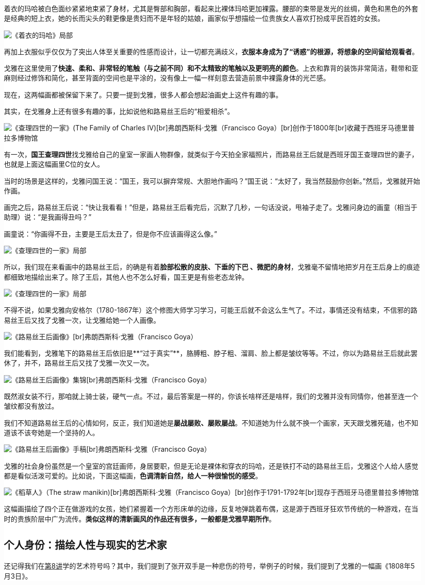 着衣的玛哈被白色面纱紧紧地束紧了身材，尤其是臀部和胸部，看起来比裸体玛哈更加裸露。腰部的束带是发光的丝绸，黄色和黑色的外套是经典的短上衣，她的长而尖头的鞋更像是贵妇而不是年轻的姑娘，画家似乎想描绘一位贵族女人喜欢打扮成平民百姓的女孩。

![](https://static001.geekbang.org/resource/image/ac/77/ac156c5fe3f202bee0ab0303046b9e77.jpg?wh=1142%2A1010 "《着衣的玛哈》局部")

再加上衣服似乎仅仅为了突出人体至关重要的性感而设计，让一切都充满歧义，**衣服本身成为了“诱惑”的根源，将想象的空间留给观看者**。

戈雅在这里使用了**快速、柔和、非常轻的笔触（与之前不同）和不太精致的笔触以及更明亮的颜色**。上衣和靠背的装饰非常简洁，鞋带和亚麻则经过修饰和简化，甚至背面的空间也是平涂的，没有像上一幅一样刻意去营造前景中裸露身体的光芒感。

现在，这两幅画都被保留下来了。只要一提到戈雅，很多人都会想起油画史上这件有趣的事。

其实，在戈雅身上还有很多有趣的事，比如说他和路易丝王后的“相爱相杀”。

![](https://static001.geekbang.org/resource/image/cf/c6/cf926586977aaccc9856318dabdca2c6.jpg?wh=2284%2A1864 "《查理四世的一家》(The Family of Charles IV)[br]弗朗西斯科·戈雅（Francisco Goya）[br]创作于1800年[br]收藏于西班牙马德里普拉多博物馆")

有一次，**国王查理四世**找戈雅给自己的皇室一家画人物群像，就类似于今天拍全家福照片，而路易丝王后就是西班牙国王查理四世的妻子，也就是上面这幅画里C位的女人。

当时的场景是这样的，戈雅问国王说：“国王，我可以摒弃常规、大胆地作画吗？”国王说：“太好了，我当然鼓励你创新。”然后，戈雅就开始作画。

画完之后，路易丝王后说：“快让我看看！”但是，路易丝王后看完后，沉默了几秒，一句话没说，甩袖子走了。戈雅问身边的画童（相当于助理）说：“是我画得丑吗？”

画童说：“你画得不丑，主要是王后太丑了，但是你不应该画得这么像。”

![](https://static001.geekbang.org/resource/image/c3/d8/c31fa359b5d5611a1cc68b77b72e76d8.jpg?wh=663%2A718 "《查理四世的一家》局部")

所以，我们现在来看画中的路易丝王后，的确是有着**脸部松散的皮肤、下垂的下巴 、微肥的身材**，戈雅毫不留情地把岁月在王后身上的痕迹都细致地描绘出来了。除了王后，其他人也不怎么好看，国王更是有些老态龙钟。

![](https://static001.geekbang.org/resource/image/0b/b7/0b81a200583205a1dcf04a4b47fa66b7.jpg?wh=660%2A696 "《查理四世的一家》局部")

不得不说，如果戈雅向安格尔（1780-1867年）这个修图大师学习学习，可能王后就不会这么生气了。不过，事情还没有结束，不信邪的路易丝王后又找了戈雅一次，让戈雅给她一个人画像。

![](https://static001.geekbang.org/resource/image/dd/56/ddb0015927977b7daecea342508e0256.jpg?wh=700%2A992 "《路易丝王后画像》[br]弗朗西斯科·戈雅（Francisco Goya）")

我们能看到，戈雅笔下的路易丝王后依旧是**“过于真实”**，胳膊粗、脖子粗、溜肩、脸上都是皱纹等等。不过，你以为路易丝王后就此罢休了，并不，路易丝王后又找了戈雅一次又一次。

![](https://static001.geekbang.org/resource/image/cf/4b/cff361e15e05ce493d878b1e9305a54b.jpg?wh=2284%2A1866 "《路易丝王后画像》集锦[br]弗朗西斯科·戈雅（Francisco Goya）")

既然淑女装不行，那咱就上骑士装，硬气一点。不过，最后答案是一样的，你该长啥样还是啥样，我们的戈雅并没有同情你，他甚至连一个皱纹都没有放过。

我们不知道路易丝王后的心情如何，反正，我们知道她是**屡战屡败、屡败屡战**。不知道她为什么就不换一个画家，天天跟戈雅死磕，也不知道该不该夸她是一个坚持的人。

![](https://static001.geekbang.org/resource/image/b6/77/b67e65446a075a484yy7a8272c970377.jpg?wh=864%2A1074 "《路易丝王后画像》手稿[br]弗朗西斯科·戈雅（Francisco Goya）")

戈雅的社会身份虽然是一个皇室的宫廷画师，身居要职，但是无论是裸体和穿衣的玛哈，还是铁打不动的路易丝王后，戈雅这个人给人感觉都是看似活泼可爱的。比如说，下面这幅画，**色调清新自然，给人一种很愉悦的感受**。

![](https://static001.geekbang.org/resource/image/c8/24/c86b24414ded36402e1b47498c016224.jpg?wh=1142%2A1944 "《稻草人》（The straw manikin)[br]弗朗西斯科·戈雅（Francisco Goya）[br]创作于1791-1792年[br]现存于西班牙马德里普拉多博物馆")

这幅画描绘了四个正在做游戏的女孩，她们紧握着一个方形床单的边缘，反复地弹跳着布偶，这是源于西班牙狂欢节传统的一种游戏，在当时的贵族阶层中广为流传。**类似这样的清新画风的作品还有很多，一般都是戈雅早期所作**。

## 个人身份：描绘人性与现实的艺术家

还记得我们在[第8讲](https://time.geekbang.org/column/article/271187)学的艺术符号吗？其中，我们提到了张开双手是一种悲伤的符号，举例子的时候，我们提到了戈雅的一幅画《1808年5月3日》。
